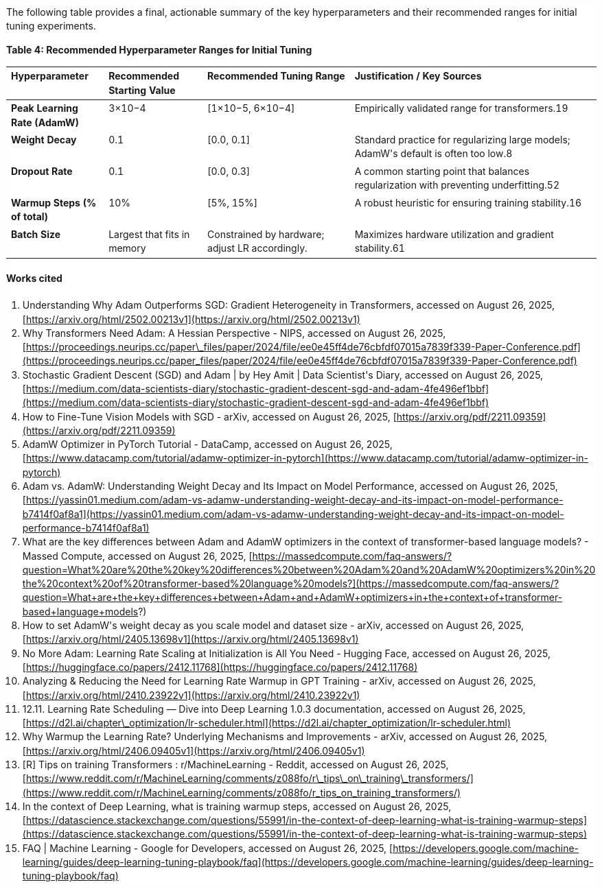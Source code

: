 The following table provides a final, actionable summary of the key hyperparameters and their recommended ranges for initial tuning experiments.

**Table 4: Recommended Hyperparameter Ranges for Initial Tuning**

| Hyperparameter | Recommended Starting Value | Recommended Tuning Range | Justification / Key Sources |
| :---- | :---- | :---- | :---- |
| **Peak Learning Rate (AdamW)** | 3×10−4 | \[1×10−5, 6×10−4\] | Empirically validated range for transformers.19 |
| **Weight Decay** | 0.1 | \[0.0, 0.1\] | Standard practice for regularizing large models; AdamW's default is often too low.8 |
| **Dropout Rate** | 0.1 | \[0.0, 0.3\] | A common starting point that balances regularization with preventing underfitting.52 |
| **Warmup Steps (% of total)** | 10% | \[5%, 15%\] | A robust heuristic for ensuring training stability.16 |
| **Batch Size** | Largest that fits in memory | Constrained by hardware; adjust LR accordingly. | Maximizes hardware utilization and gradient stability.61 |

#### **Works cited**

1. Understanding Why Adam Outperforms SGD: Gradient Heterogeneity in Transformers, accessed on August 26, 2025, [https://arxiv.org/html/2502.00213v1](https://arxiv.org/html/2502.00213v1)  
2. Why Transformers Need Adam: A Hessian Perspective \- NIPS, accessed on August 26, 2025, [https://proceedings.neurips.cc/paper\_files/paper/2024/file/ee0e45ff4de76cbfdf07015a7839f339-Paper-Conference.pdf](https://proceedings.neurips.cc/paper_files/paper/2024/file/ee0e45ff4de76cbfdf07015a7839f339-Paper-Conference.pdf)  
3. Stochastic Gradient Descent (SGD) and Adam | by Hey Amit | Data Scientist's Diary, accessed on August 26, 2025, [https://medium.com/data-scientists-diary/stochastic-gradient-descent-sgd-and-adam-4fe496ef1bbf](https://medium.com/data-scientists-diary/stochastic-gradient-descent-sgd-and-adam-4fe496ef1bbf)  
4. How to Fine-Tune Vision Models with SGD \- arXiv, accessed on August 26, 2025, [https://arxiv.org/pdf/2211.09359](https://arxiv.org/pdf/2211.09359)  
5. AdamW Optimizer in PyTorch Tutorial \- DataCamp, accessed on August 26, 2025, [https://www.datacamp.com/tutorial/adamw-optimizer-in-pytorch](https://www.datacamp.com/tutorial/adamw-optimizer-in-pytorch)  
6. Adam vs. AdamW: Understanding Weight Decay and Its Impact on Model Performance, accessed on August 26, 2025, [https://yassin01.medium.com/adam-vs-adamw-understanding-weight-decay-and-its-impact-on-model-performance-b7414f0af8a1](https://yassin01.medium.com/adam-vs-adamw-understanding-weight-decay-and-its-impact-on-model-performance-b7414f0af8a1)  
7. What are the key differences between Adam and AdamW optimizers in the context of transformer-based language models? \- Massed Compute, accessed on August 26, 2025, [https://massedcompute.com/faq-answers/?question=What%20are%20the%20key%20differences%20between%20Adam%20and%20AdamW%20optimizers%20in%20the%20context%20of%20transformer-based%20language%20models?](https://massedcompute.com/faq-answers/?question=What+are+the+key+differences+between+Adam+and+AdamW+optimizers+in+the+context+of+transformer-based+language+models?)  
8. How to set AdamW's weight decay as you scale model and dataset size \- arXiv, accessed on August 26, 2025, [https://arxiv.org/html/2405.13698v1](https://arxiv.org/html/2405.13698v1)  
9. No More Adam: Learning Rate Scaling at Initialization is All You Need \- Hugging Face, accessed on August 26, 2025, [https://huggingface.co/papers/2412.11768](https://huggingface.co/papers/2412.11768)  
10. Analyzing & Reducing the Need for Learning Rate Warmup in GPT Training \- arXiv, accessed on August 26, 2025, [https://arxiv.org/html/2410.23922v1](https://arxiv.org/html/2410.23922v1)  
11. 12.11. Learning Rate Scheduling — Dive into Deep Learning 1.0.3 documentation, accessed on August 26, 2025, [https://d2l.ai/chapter\_optimization/lr-scheduler.html](https://d2l.ai/chapter_optimization/lr-scheduler.html)  
12. Why Warmup the Learning Rate? Underlying Mechanisms and Improvements \- arXiv, accessed on August 26, 2025, [https://arxiv.org/html/2406.09405v1](https://arxiv.org/html/2406.09405v1)  
13. \[R\] Tips on training Transformers : r/MachineLearning \- Reddit, accessed on August 26, 2025, [https://www.reddit.com/r/MachineLearning/comments/z088fo/r\_tips\_on\_training\_transformers/](https://www.reddit.com/r/MachineLearning/comments/z088fo/r_tips_on_training_transformers/)  
14. In the context of Deep Learning, what is training warmup steps, accessed on August 26, 2025, [https://datascience.stackexchange.com/questions/55991/in-the-context-of-deep-learning-what-is-training-warmup-steps](https://datascience.stackexchange.com/questions/55991/in-the-context-of-deep-learning-what-is-training-warmup-steps)  
15. FAQ | Machine Learning \- Google for Developers, accessed on August 26, 2025, [https://developers.google.com/machine-learning/guides/deep-learning-tuning-playbook/faq](https://developers.google.com/machine-learning/guides/deep-learning-tuning-playbook/faq)  